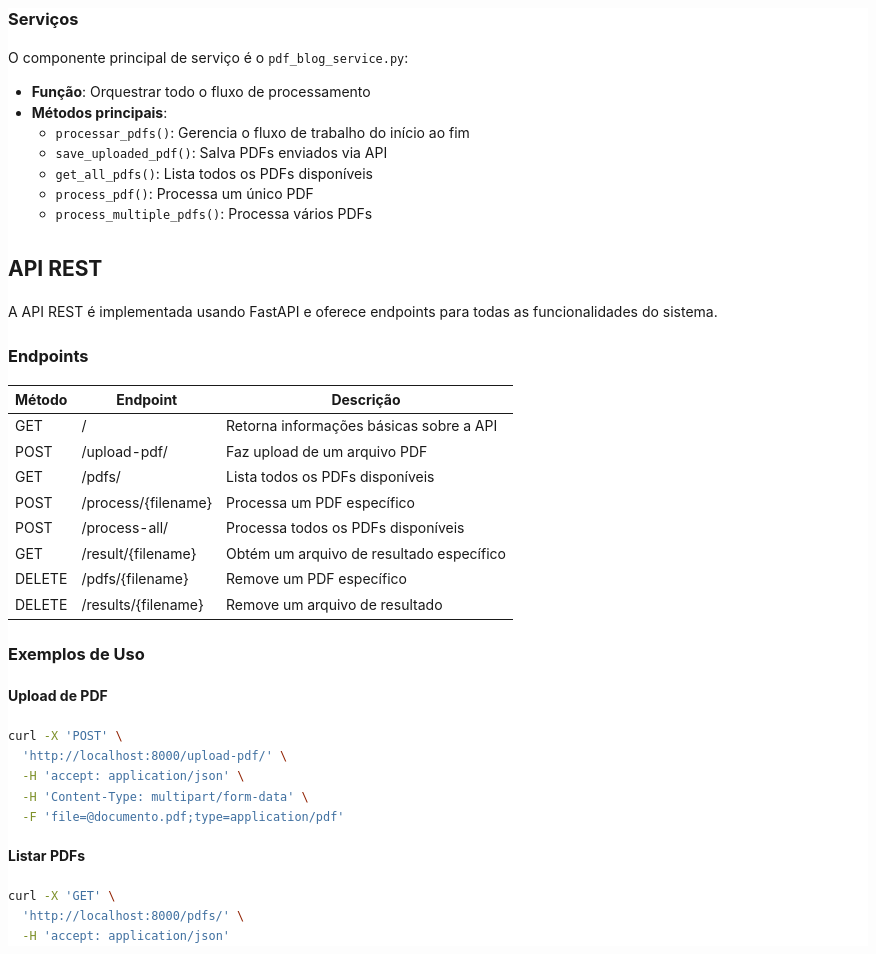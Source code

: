 ### Serviços

O componente principal de serviço é o `pdf_blog_service.py`:

- **Função**: Orquestrar todo o fluxo de processamento
- **Métodos principais**:
  - `processar_pdfs()`: Gerencia o fluxo de trabalho do início ao fim
  - `save_uploaded_pdf()`: Salva PDFs enviados via API
  - `get_all_pdfs()`: Lista todos os PDFs disponíveis
  - `process_pdf()`: Processa um único PDF
  - `process_multiple_pdfs()`: Processa vários PDFs

## API REST

A API REST é implementada usando FastAPI e oferece endpoints para todas as funcionalidades do sistema.

### Endpoints

| Método | Endpoint | Descrição |
|--------|----------|-----------|
| GET | / | Retorna informações básicas sobre a API |
| POST | /upload-pdf/ | Faz upload de um arquivo PDF |
| GET | /pdfs/ | Lista todos os PDFs disponíveis |
| POST | /process/{filename} | Processa um PDF específico |
| POST | /process-all/ | Processa todos os PDFs disponíveis |
| GET | /result/{filename} | Obtém um arquivo de resultado específico |
| DELETE | /pdfs/{filename} | Remove um PDF específico |
| DELETE | /results/{filename} | Remove um arquivo de resultado |

### Exemplos de Uso

#### Upload de PDF

```bash
curl -X 'POST' \
  'http://localhost:8000/upload-pdf/' \
  -H 'accept: application/json' \
  -H 'Content-Type: multipart/form-data' \
  -F 'file=@documento.pdf;type=application/pdf'
```

#### Listar PDFs

```bash
curl -X 'GET' \
  'http://localhost:8000/pdfs/' \
  -H 'accept: application/json'
```
